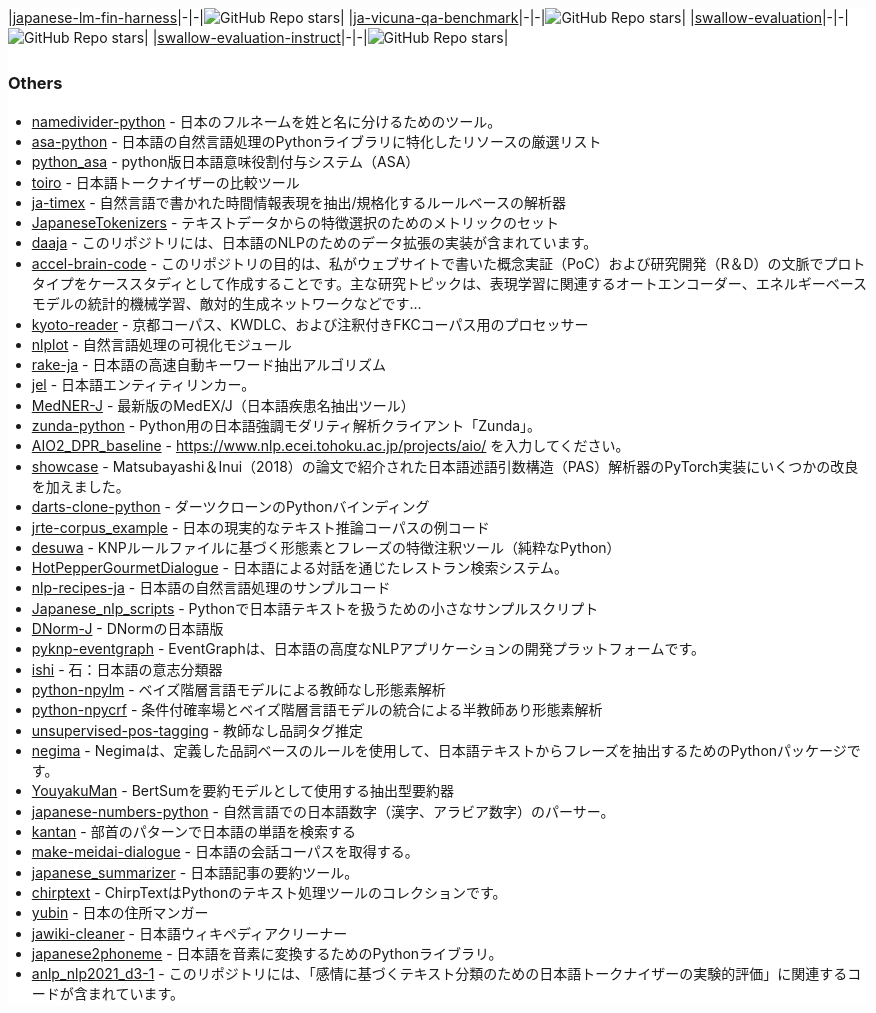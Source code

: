 |[japanese-lm-fin-harness](https://github.com/pfnet-research/japanese-lm-fin-harness)|-|-|![GitHub Repo stars](https://img.shields.io/github/stars/pfnet-research/japanese-lm-fin-harness?style=social)|
|[ja-vicuna-qa-benchmark](https://github.com/ku-nlp/ja-vicuna-qa-benchmark)|-|-|![GitHub Repo stars](https://img.shields.io/github/stars/ku-nlp/ja-vicuna-qa-benchmark?style=social)|
|[swallow-evaluation](https://github.com/swallow-llm/swallow-evaluation)|-|-|![GitHub Repo stars](https://img.shields.io/github/stars/swallow-llm/swallow-evaluation?style=social)|
|[swallow-evaluation-instruct](https://github.com/swallow-llm/swallow-evaluation-instruct)|-|-|![GitHub Repo stars](https://img.shields.io/github/stars/swallow-llm/swallow-evaluation-instruct?style=social)|


### Others

 * [namedivider-python](https://github.com/rskmoi/namedivider-python) - 日本のフルネームを姓と名に分けるためのツール。
 * [asa-python](https://github.com/ikegami-yukino/asa-python) - 日本語の自然言語処理のPythonライブラリに特化したリソースの厳選リスト
 * [python_asa](https://github.com/Takeuchi-Lab-LM/python_asa) - python版日本語意味役割付与システム（ASA）
 * [toiro](https://github.com/taishi-i/toiro) - 日本語トークナイザーの比較ツール
 * [ja-timex](https://github.com/yagays/ja-timex) - 自然言語で書かれた時間情報表現を抽出/規格化するルールベースの解析器
 * [JapaneseTokenizers](https://github.com/Kensuke-Mitsuzawa/JapaneseTokenizers) - テキストデータからの特徴選択のためのメトリックのセット
 * [daaja](https://github.com/kajyuuen/daaja) - このリポジトリには、日本語のNLPのためのデータ拡張の実装が含まれています。
 * [accel-brain-code](https://github.com/accel-brain/accel-brain-code) - このリポジトリの目的は、私がウェブサイトで書いた概念実証（PoC）および研究開発（R＆D）の文脈でプロトタイプをケーススタディとして作成することです。主な研究トピックは、表現学習に関連するオートエンコーダー、エネルギーベースモデルの統計的機械学習、敵対的生成ネットワークなどです...
 * [kyoto-reader](https://github.com/ku-nlp/kyoto-reader) - 京都コーパス、KWDLC、および注釈付きFKCコーパス用のプロセッサー
 * [nlplot](https://github.com/takapy0210/nlplot) - 自然言語処理の可視化モジュール
 * [rake-ja](https://github.com/kanjirz50/rake-ja) - 日本語の高速自動キーワード抽出アルゴリズム
 * [jel](https://github.com/izuna385/jel) - 日本語エンティティリンカー。
 * [MedNER-J](https://github.com/sociocom/MedNER-J) - 最新版のMedEX/J（日本語疾患名抽出ツール）
 * [zunda-python](https://github.com/ikegami-yukino/zunda-python) - Python用の日本語強調モダリティ解析クライアント「Zunda」。
 * [AIO2_DPR_baseline](https://github.com/cl-tohoku/AIO2_DPR_baseline) - https://www.nlp.ecei.tohoku.ac.jp/projects/aio/ を入力してください。
 * [showcase](https://github.com/cl-tohoku/showcase) - Matsubayashi＆Inui（2018）の論文で紹介された日本語述語引数構造（PAS）解析器のPyTorch実装にいくつかの改良を加えました。
 * [darts-clone-python](https://github.com/rixwew/darts-clone-python) - ダーツクローンのPythonバインディング
 * [jrte-corpus_example](https://github.com/megagonlabs/jrte-corpus_example) - 日本の現実的なテキスト推論コーパスの例コード
 * [desuwa](https://github.com/megagonlabs/desuwa) - KNPルールファイルに基づく形態素とフレーズの特徴注釈ツール（純粋なPython）
 * [HotPepperGourmetDialogue](https://github.com/Hironsan/HotPepperGourmetDialogue) - 日本語による対話を通じたレストラン検索システム。
 * [nlp-recipes-ja](https://github.com/upura/nlp-recipes-ja) - 日本語の自然言語処理のサンプルコード
 * [Japanese_nlp_scripts](https://github.com/olsgaard/Japanese_nlp_scripts) - Pythonで日本語テキストを扱うための小さなサンプルスクリプト
 * [DNorm-J](https://github.com/sociocom/DNorm-J) - DNormの日本語版
 * [pyknp-eventgraph](https://github.com/ku-nlp/pyknp-eventgraph) - EventGraphは、日本語の高度なNLPアプリケーションの開発プラットフォームです。
 * [ishi](https://github.com/ku-nlp/ishi) - 石：日本語の意志分類器
 * [python-npylm](https://github.com/musyoku/python-npylm) - ベイズ階層言語モデルによる教師なし形態素解析
 * [python-npycrf](https://github.com/musyoku/python-npycrf) - 条件付確率場とベイズ階層言語モデルの統合による半教師あり形態素解析
 * [unsupervised-pos-tagging](https://github.com/musyoku/unsupervised-pos-tagging) - 教師なし品詞タグ推定
 * [negima](https://github.com/cocodrips/negima) - Negimaは、定義した品詞ベースのルールを使用して、日本語テキストからフレーズを抽出するためのPythonパッケージです。
 * [YouyakuMan](https://github.com/neilctwu/YouyakuMan) - BertSumを要約モデルとして使用する抽出型要約器
 * [japanese-numbers-python](https://github.com/takumakanari/japanese-numbers-python) - 自然言語での日本語数字（漢字、アラビア数字）のパーサー。
 * [kantan](https://github.com/itayperl/kantan) - 部首のパターンで日本語の単語を検索する
 * [make-meidai-dialogue](https://github.com/knok/make-meidai-dialogue) - 日本語の会話コーパスを取得する。
 * [japanese_summarizer](https://github.com/ryuryukke/japanese_summarizer) - 日本語記事の要約ツール。
 * [chirptext](https://github.com/letuananh/chirptext) - ChirpTextはPythonのテキスト処理ツールのコレクションです。
 * [yubin](https://github.com/alvations/yubin) - 日本の住所マンガー
 * [jawiki-cleaner](https://github.com/hppRC/jawiki-cleaner) - 日本語ウィキペディアクリーナー
 * [japanese2phoneme](https://github.com/iory/japanese2phoneme) - 日本語を音素に変換するためのPythonライブラリ。
 * [anlp_nlp2021_d3-1](https://github.com/arusl/anlp_nlp2021_d3-1) - このリポジトリには、「感情に基づくテキスト分類のための日本語トークナイザーの実験的評価」に関連するコードが含まれています。